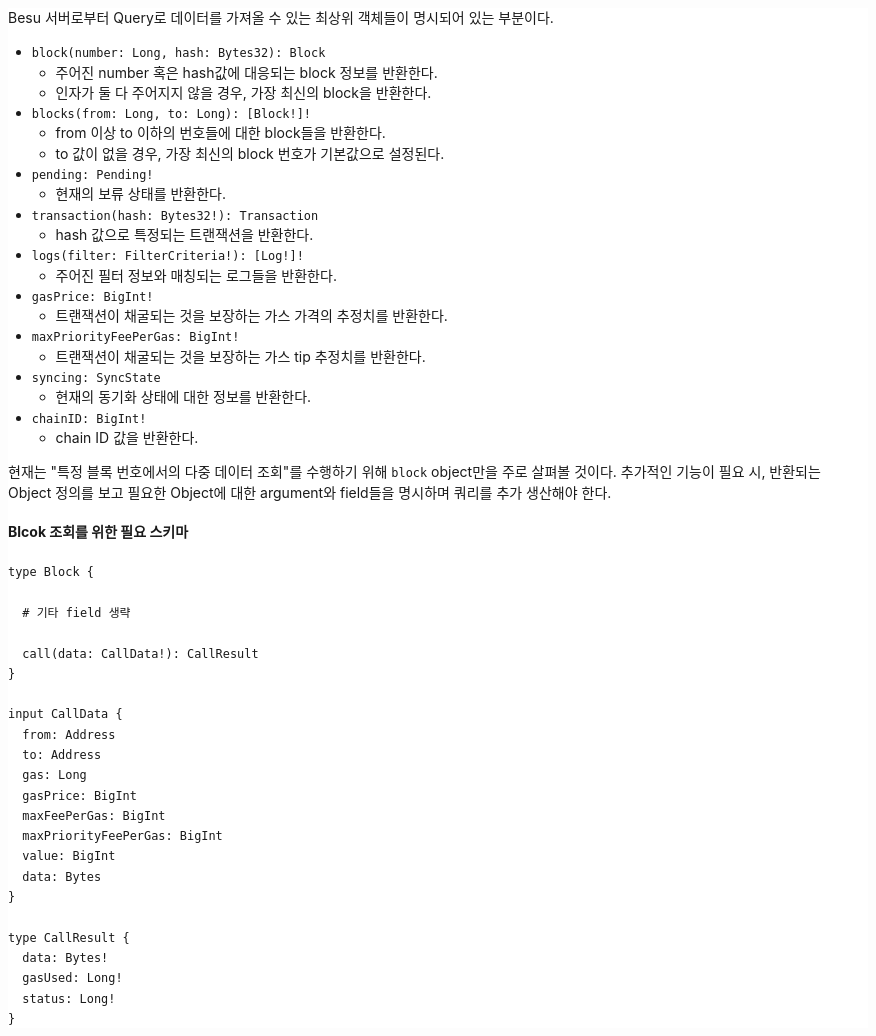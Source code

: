 Besu 서버로부터 Query로 데이터를 가져올 수 있는 최상위 객체들이 명시되어 있는 부분이다.

- `block(number: Long, hash: Bytes32): Block`
  - 주어진 number 혹은 hash값에 대응되는 block 정보를 반환한다.
  - 인자가 둘 다 주어지지 않을 경우, 가장 최신의 block을 반환한다.
- `blocks(from: Long, to: Long): [Block!]!`
  - from 이상 to 이하의 번호들에 대한 block들을 반환한다.
  - to 값이 없을 경우, 가장 최신의 block 번호가 기본값으로 설정된다.
- `pending: Pending!`
  - 현재의 보류 상태를 반환한다.
- `transaction(hash: Bytes32!): Transaction`
  - hash 값으로 특정되는 트랜잭션을 반환한다.
- `logs(filter: FilterCriteria!): [Log!]!`
  - 주어진 필터 정보와 매칭되는 로그들을 반환한다.
- `gasPrice: BigInt!`
  - 트랜잭션이 채굴되는 것을 보장하는 가스 가격의 추정치를 반환한다.
- `maxPriorityFeePerGas: BigInt!`
  - 트랜잭션이 채굴되는 것을 보장하는 가스 tip 추정치를 반환한다.
- `syncing: SyncState`
  - 현재의 동기화 상태에 대한 정보를 반환한다.
- `chainID: BigInt!`
  - chain ID 값을 반환한다.



현재는 "특정 블록 번호에서의 다중 데이터 조회"를 수행하기 위해 `block` object만을 주로 살펴볼 것이다. 추가적인 기능이 필요 시, 반환되는 Object 정의를 보고 필요한 Object에 대한 argument와 field들을 명시하며 쿼리를 추가 생산해야 한다.



#### Blcok 조회를 위한 필요 스키마

```
type Block {
  
  # 기타 field 생략 
  
  call(data: CallData!): CallResult
}

input CallData {
  from: Address
  to: Address
  gas: Long
  gasPrice: BigInt
  maxFeePerGas: BigInt
  maxPriorityFeePerGas: BigInt
  value: BigInt
  data: Bytes
}

type CallResult {
  data: Bytes!
  gasUsed: Long!
  status: Long!
}
```
